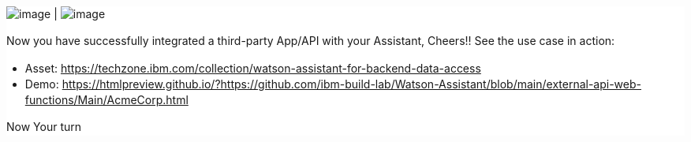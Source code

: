 <img width="350" alt="image" src="https://user-images.githubusercontent.com/114666786/200760021-9541940e-96af-4f02-ad21-4ecb985794fe.png"> | <img width="350" alt="image" src="https://user-images.githubusercontent.com/114666786/200760819-0c44e150-3007-4b82-91a1-2ba33db42608.png">



Now you have successfully integrated a third-party App/API with your Assistant, Cheers!!
See the use case in action:

- Asset: https://techzone.ibm.com/collection/watson-assistant-for-backend-data-access
- Demo: https://htmlpreview.github.io/?https://github.com/ibm-build-lab/Watson-Assistant/blob/main/external-api-web-functions/Main/AcmeCorp.html

Now Your turn 

